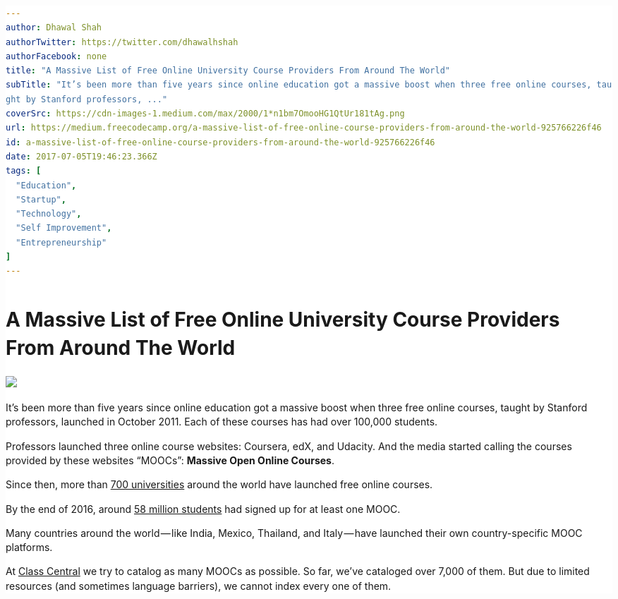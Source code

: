 ```yaml
---
author: Dhawal Shah
authorTwitter: https://twitter.com/dhawalhshah
authorFacebook: none
title: "A Massive List of Free Online University Course Providers From Around The World"
subTitle: "It’s been more than five years since online education got a massive boost when three free online courses, taught by Stanford professors, ..."
coverSrc: https://cdn-images-1.medium.com/max/2000/1*n1bm7OmooHG1QtUr181tAg.png
url: https://medium.freecodecamp.org/a-massive-list-of-free-online-course-providers-from-around-the-world-925766226f46
id: a-massive-list-of-free-online-course-providers-from-around-the-world-925766226f46
date: 2017-07-05T19:46:23.366Z
tags: [
  "Education",
  "Startup",
  "Technology",
  "Self Improvement",
  "Entrepreneurship"
]
---
```

# A Massive List of Free Online University Course Providers From Around The World







![](https://cdn-images-1.medium.com/max/2000/1*n1bm7OmooHG1QtUr181tAg.png)







It’s been more than five years since online education got a massive boost when three free online courses, taught by Stanford professors, launched in October 2011\. Each of these courses has had over 100,000 students.

Professors launched three online course websites: Coursera, edX, and Udacity. And the media started calling the courses provided by these websites “MOOCs”: **Massive Open Online Courses**.

Since then, more than [700 universities](https://www.class-central.com/universities) around the world have launched free online courses.

By the end of 2016, around [58 million students](https://www.class-central.com/report/moocs-stats-and-trends-2016/) had signed up for at least one MOOC.

Many countries around the world — like India, Mexico, Thailand, and Italy — have launched their own country-specific MOOC platforms.

At [Class Central](https://www.class-central.com/) we try to catalog as many MOOCs as possible. So far, we’ve cataloged over 7,000 of them. But due to limited resources (and sometimes language barriers), we cannot index every one of them.
